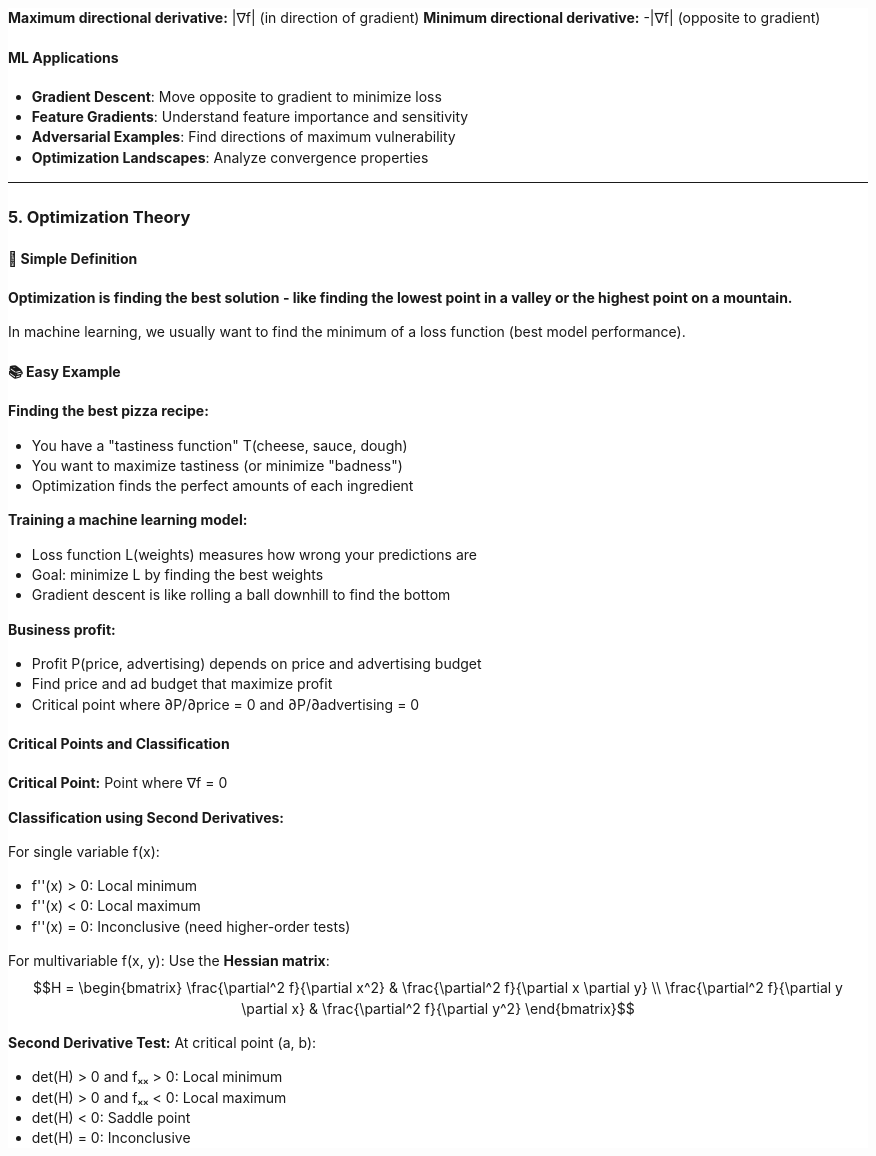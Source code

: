 **Maximum directional derivative:** |∇f| (in direction of gradient)
**Minimum directional derivative:** -|∇f| (opposite to gradient)

#### ML Applications
- **Gradient Descent**: Move opposite to gradient to minimize loss
- **Feature Gradients**: Understand feature importance and sensitivity
- **Adversarial Examples**: Find directions of maximum vulnerability
- **Optimization Landscapes**: Analyze convergence properties

---

### 5. Optimization Theory

#### 🎯 Simple Definition
**Optimization is finding the best solution - like finding the lowest point in a valley or the highest point on a mountain.**

In machine learning, we usually want to find the minimum of a loss function (best model performance).

#### 📚 Easy Example
**Finding the best pizza recipe:**
- You have a "tastiness function" T(cheese, sauce, dough)
- You want to maximize tastiness (or minimize "badness")
- Optimization finds the perfect amounts of each ingredient

**Training a machine learning model:**
- Loss function L(weights) measures how wrong your predictions are
- Goal: minimize L by finding the best weights
- Gradient descent is like rolling a ball downhill to find the bottom

**Business profit:**
- Profit P(price, advertising) depends on price and advertising budget
- Find price and ad budget that maximize profit
- Critical point where ∂P/∂price = 0 and ∂P/∂advertising = 0

#### Critical Points and Classification

**Critical Point:** Point where ∇f = 0

**Classification using Second Derivatives:**

For single variable f(x):
- f''(x) > 0: Local minimum
- f''(x) < 0: Local maximum
- f''(x) = 0: Inconclusive (need higher-order tests)

For multivariable f(x, y):
Use the **Hessian matrix**:
$$H = \begin{bmatrix} \frac{\partial^2 f}{\partial x^2} & \frac{\partial^2 f}{\partial x \partial y} \\ \frac{\partial^2 f}{\partial y \partial x} & \frac{\partial^2 f}{\partial y^2} \end{bmatrix}$$

**Second Derivative Test:**
At critical point (a, b):
- det(H) > 0 and fₓₓ > 0: Local minimum
- det(H) > 0 and fₓₓ < 0: Local maximum  
- det(H) < 0: Saddle point
- det(H) = 0: Inconclusive
